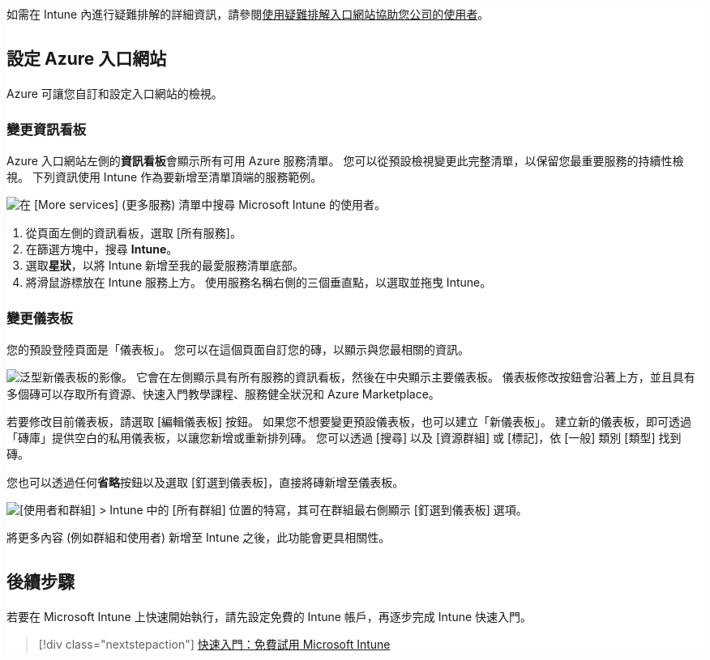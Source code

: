 如需在 Intune 內進行疑難排解的詳細資訊，請參閱[使用疑難排解入口網站協助您公司的使用者](help-desk-operators.md)。

## <a name="configure-the-azure-portal"></a>設定 Azure 入口網站

Azure 可讓您自訂和設定入口網站的檢視。

### <a name="change-the-sidebar"></a>變更資訊看板

Azure 入口網站左側的**資訊看板**會顯示所有可用 Azure 服務清單。 您可以從預設檢視變更此完整清單，以保留您最重要服務的持續性檢視。 下列資訊使用 Intune 作為要新增至清單頂端的服務範例。

![在 [More services] (更多服務) 清單中搜尋 Microsoft Intune 的使用者。](./media/azure-add-intune1.png)

1. 從頁面左側的資訊看板，選取 [所有服務]。
2. 在篩選方塊中，搜尋 **Intune**。
3. 選取**星狀**，以將 Intune 新增至我的最愛服務清單底部。
4. 將滑鼠游標放在 Intune 服務上方。 使用服務名稱右側的三個垂直點，以選取並拖曳 Intune。

### <a name="change-the-dashboard"></a>變更儀表板

您的預設登陸頁面是「儀表板」。 您可以在這個頁面自訂您的磚，以顯示與您最相關的資訊。

![泛型新儀表板的影像。 它會在左側顯示具有所有服務的資訊看板，然後在中央顯示主要儀表板。 儀表板修改按鈕會沿著上方，並且具有多個磚可以存取所有資源、快速入門教學課程、服務健全狀況和 Azure Marketplace。](./media/azure-default-dashboard.png)

若要修改目前儀表板，請選取 [編輯儀表板] 按鈕。 如果您不想要變更預設儀表板，也可以建立「新儀表板」。 建立新的儀表板，即可透過「磚庫」提供空白的私用儀表板，以讓您新增或重新排列磚。 您可以透過 [搜尋] 以及 [資源群組] 或 [標記]，依 [一般] 類別 [類型] 找到磚。

您也可以透過任何**省略**按鈕以及選取 [釘選到儀表板]，直接將磚新增至儀表板。

![[使用者和群組] > Intune 中的 [所有群組] 位置的特寫，其可在群組最右側顯示 [釘選到儀表板] 選項。](./media/azure-pin-to-dashboard.png)

將更多內容 (例如群組和使用者) 新增至 Intune 之後，此功能會更具相關性。

## <a name="next-steps"></a>後續步驟

若要在 Microsoft Intune 上快速開始執行，請先設定免費的 Intune 帳戶，再逐步完成 Intune 快速入門。

> [!div class="nextstepaction"]
> [快速入門：免費試用 Microsoft Intune](free-trial-sign-up.md)


